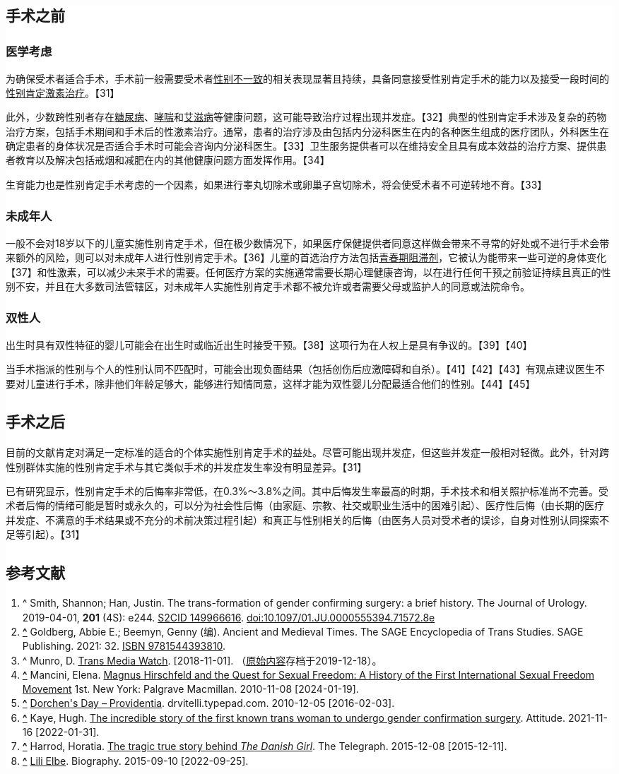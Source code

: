 ## 手术之前

### 医学考虑

为确保受术者适合手术，手术前一般需要受术者[性别不一致](https://zh.wikipedia.org/wiki/%E6%80%A7%E5%88%A5%E4%B8%8D%E4%B8%80%E8%87%B4)的相关表现显著且持续，具备同意接受性别肯定手术的能力以及接受一段时间的[性别肯定激素治疗](https://zh.wikipedia.org/wiki/%E6%80%A7%E5%88%A5%E8%82%AF%E5%AE%9A%E6%BF%80%E7%B4%A0%E6%B2%BB%E7%96%97)。【31】 

此外，少数跨性别者存在[糖尿病](https://zh.wikipedia.org/wiki/%E7%B3%96%E5%B0%BF%E7%97%85)、[哮喘](https://zh.wikipedia.org/wiki/%E5%93%AE%E5%96%98)和[艾滋病](https://zh.wikipedia.org/wiki/%E8%89%BE%E6%BB%8B%E7%97%85)等健康问题，这可能导致治疗过程出现并发症。【32】典型的性别肯定手术涉及复杂的药物治疗方案，包括手术期间和手术后的性激素治疗。通常，患者的治疗涉及由包括内分泌科医生在内的各种医生组成的医疗团队，外科医生在确定患者的身体状况是否适合手术时可能会咨询内分泌科医生。【33】卫生服务提供者可以在维持安全且具有成本效益的治疗方案、提供患者教育以及解决包括戒烟和减肥在内的其他健康问题方面发挥作用。【34】

生育能力也是性别肯定手术考虑的一个因素，如果进行睾丸切除术或卵巢子宫切除术，将会使受术者不可逆转地不育。【33】

### 未成年人

一般不会对18岁以下的儿童实施性别肯定手术，但在极少数情况下，如果医疗保健提供者同意这样做会带来不寻常的好处或不进行手术会带来额外的风险，则可以对未成年人进行性别肯定手术。【36】儿童的首选治疗方法包括[青春期阻滞剂](https://zh.wikipedia.org/wiki/%E9%9D%92%E6%98%A5%E6%9C%9F%E9%98%BB%E6%BB%9E%E5%89%82)，它被认为能带来一些可逆的身体变化【37】和性激素，可以减少未来手术的需要。任何医疗方案的实施通常需要长期心理健康咨询，以在进行任何干预之前验证持续且真正的性别不安，并且在大多数司法管辖区，对未成年人实施性别肯定手术都不被允许或者需要父母或监护人的同意或法院命令。

### 双性人

出生时具有双性特征的婴儿可能会在出生时或临近出生时接受干预。【38】这项行为在人权上是具有争议的。【39】【40】

当手术指派的性别与个人的性别认同不匹配时，可能会出现负面结果（包括创伤后应激障碍和自杀）。【41】【42】【43】有观点建议医生不要对儿童进行手术，除非他们年龄足够大，能够进行知情同意，这样才能为双性婴儿分配最适合他们的性别。【44】【45】

## 手术之后

目前的文献肯定对满足一定标准的适合的个体实施性别肯定手术的益处。尽管可能出现并发症，但这些并发症一般相对轻微。此外，针对跨性别群体实施的性别肯定手术与其它类似手术的并发症发生率没有明显差异。【31】

已有研究显示，性别肯定手术的后悔率非常低，在0.3%～3.8%之间。其中后悔发生率最高的时期，手术技术和相关照护标准尚不完善。受术者后悔的情绪可能是暂时或永久的，可以分为社会性后悔（由家庭、宗教、社交或职业生活中的困难引起）、医疗性后悔（由长期的医疗并发症、不满意的手术结果或不充分的术前决策过程引起）和真正与性别相关的后悔（由医务人员对受术者的误诊，自身对性别认同探索不足等引起）。【31】

## 参考文献

1. ^ Smith, Shannon; Han, Justin. The trans-formation of gender confirming surgery: a brief history. The Journal of Urology. 2019-04-01, **201** (4S): e244. [S2CID 149966616](https://api.semanticscholar.org/CorpusID:149966616). [doi:10.1097/01.JU.0000555394.71572.8e](https://doi.org/10.1097%2F01.JU.0000555394.71572.8e) 
2. **[^](#cite_ref-2 "跳转")** Goldberg, Abbie E.; Beemyn, Genny (编). Ancient and Medieval Times. The SAGE Encyclopedia of Trans Studies. SAGE Publishing. 2021: 32. [ISBN 9781544393810](https://zh.wikipedia.org/wiki/Special:%E7%BD%91%E7%BB%9C%E4%B9%A6%E6%BA%90/9781544393810 "Special:网络书源/9781544393810"). 
3. ^ Munro, D. [Trans Media Watch](https://web.archive.org/web/20191218150249/http://transmediawatch.org/timeline.html). [2018-11-01]. （[原始内容](http://www.transmediawatch.org/timeline.html)存档于2019-12-18）。
4. **[^](#cite_ref-4 "跳转")** Mancini, Elena. [Magnus Hirschfeld and the Quest for Sexual Freedom: A History of the First International Sexual Freedom Movement](https://books.google.com/books?id=mWXFAAAAQBAJ&q=Dora+Richter+1930+Hirschfeld&pg=PA70) 1st. New York: Palgrave Macmillan. 2010-11-08 [2024-01-19]. 
5. **[^](#cite_ref-5 "跳转")** [Dorchen's Day – Providentia](http://drvitelli.typepad.com/providentia/2010/12/dorchens-story.html). drvitelli.typepad.com. 2010-12-05 [2016-02-03]. 
6. **[^](#cite_ref-6 "跳转")** Kaye, Hugh. [The incredible story of the first known trans woman to undergo gender confirmation surgery](https://www.attitude.co.uk/article/the-incredible-story-of-the-first-known-trans-woman-to-undergo-gender-confirmation-surgery-1/26195/). Attitude. 2021-11-16 [2022-01-31]. 
7. **[^](#cite_ref-7 "跳转")** Harrod, Horatia. [The tragic true story behind _The Danish Girl_](https://www.telegraph.co.uk/film/the-danish-girl/true-story-lili-elbe-transgender/). The Telegraph. 2015-12-08 [2015-12-11]. 
8. **[^](#cite_ref-8 "跳转")** [Lili Elbe](https://www.biography.com/artist/lili-elbe). Biography. 2015-09-10 [2022-09-25]. 